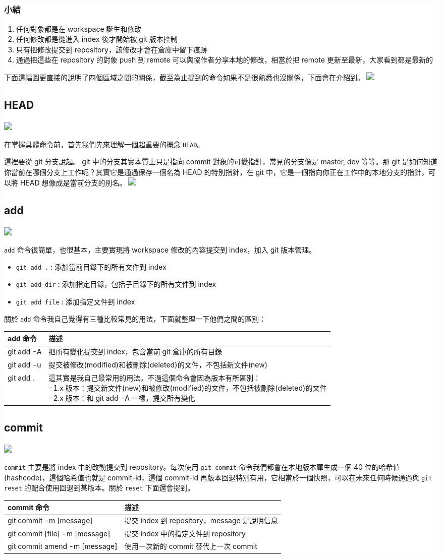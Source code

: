 ### 小結

1. 任何對象都是在 workspace 誕生和修改
2. 任何修改都是從進入 index 後才開始被 git 版本控制
3. 只有把修改提交到 repository，該修改才會在倉庫中留下痕跡
4. 通過把這些在 repository 的對象 push 到 remote 可以與協作者分享本地的修改，相當於把 remote 更新至最新，大家看到都是最新的

下面這幅圖更直接的說明了四個區域之間的關係，截至為止提到的命令如果不是很熟悉也沒關係，下面會在介紹到。
![](https://obohe.com/i/2021/06/05/gjmnfx.jpg)

## HEAD
![](https://obohe.com/i/2021/06/05/gk7306.jpg)

在掌握具體命令前，首先我們先來理解一個超重要的概念 `HEAD`。

這裡要從 git 分支說起。 git 中的分支其實本質上只是指向 commit 對象的可變指針，常見的分支像是 master, dev 等等。那 git 是如何知道你當前在哪個分支上工作呢？其實它是通過保存一個名為 HEAD 的特別指針，在 git 中，它是一個指向你正在工作中的本地分支的指針，可以將 HEAD 想像成是當前分支的別名。
![](https://obohe.com/i/2021/06/05/gkpo9u.jpg)

## add
![](https://obohe.com/i/2021/06/05/gl7453.jpg)

`add` 命令很簡單，也很基本，主要實現將 workspace 修改的內容提交到 index，加入 git 版本管理。

- `git add .` : 添加當前目錄下的所有文件到 index

- `git add dir` : 添加指定目錄，包括子目錄下的所有文件到 index

- `git add file` : 添加指定文件到 index

關於 `add` 命令我自己覺得有三種比較常見的用法，下面就整理一下他們之間的區別：

|add 命令|描述|
|:-----|:-----|
|git add -A|把所有變化提交到 index，包含當前 git 倉庫的所有目錄|
|git add -u|提交被修改(modified)和被刪除(deleted)的文件，不包括新文件(new)|
|git add .|這其實是我自己最常用的用法，不過這個命令會因為版本有所區別：<br />-1.x 版本：提交新文件(new)和被修改(modified)的文件，不包括被刪除(deleted)的文件<br />-2.x 版本：和 git add -A 一樣，提交所有變化|

## commit
![](https://obohe.com/i/2021/06/05/gl7453.jpg)

`commit` 主要是將 index 中的改動提交到 repository。每次使用 `git commit` 命令我們都會在本地版本庫生成一個 40 位的哈希值(hashcode)，這個哈希值也就是 commit-id，這個 commit-id 再版本回退特別有用，它相當於一個快照，可以在未來任何時候通過與 `git reset` 的配合使用回退到某版本。關於 `reset` 下面還會提到。

|commit 命令|描述|
|:-----|:-----|
|git commit -m [message]|提交 index 到 repository，message 是說明信息|
|git commit [file] -m [message]|提交 index 中的指定文件到 repository|
|git commit amend -m [message]|使用一次新的 commit 替代上一次 commit|
